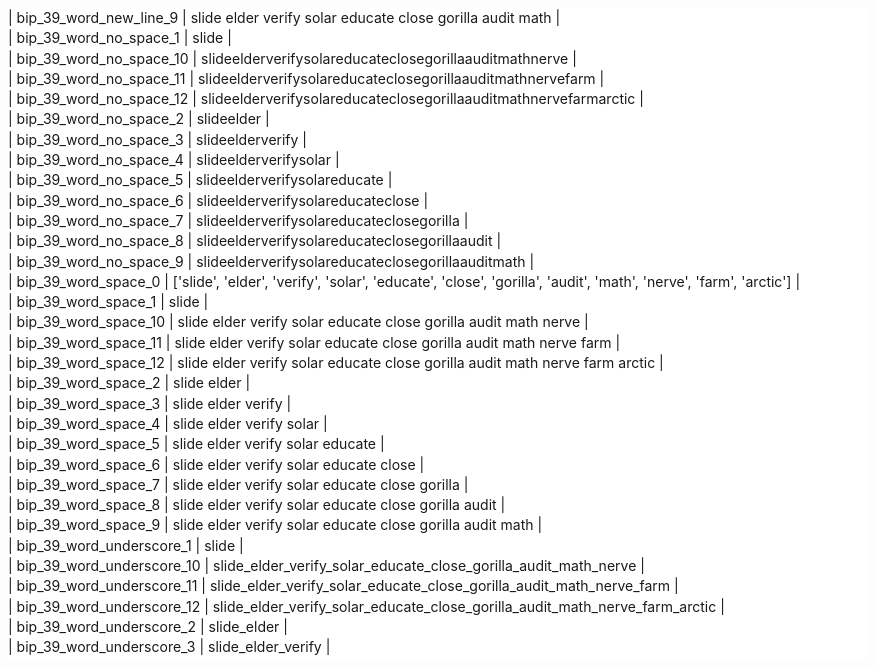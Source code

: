 | bip_39_word_new_line_9 | slide
elder
verify
solar
educate
close
gorilla
audit
math |  
| bip_39_word_no_space_1 | slide |  
| bip_39_word_no_space_10 | slideelderverifysolareducateclosegorillaauditmathnerve |  
| bip_39_word_no_space_11 | slideelderverifysolareducateclosegorillaauditmathnervefarm |  
| bip_39_word_no_space_12 | slideelderverifysolareducateclosegorillaauditmathnervefarmarctic |  
| bip_39_word_no_space_2 | slideelder |  
| bip_39_word_no_space_3 | slideelderverify |  
| bip_39_word_no_space_4 | slideelderverifysolar |  
| bip_39_word_no_space_5 | slideelderverifysolareducate |  
| bip_39_word_no_space_6 | slideelderverifysolareducateclose |  
| bip_39_word_no_space_7 | slideelderverifysolareducateclosegorilla |  
| bip_39_word_no_space_8 | slideelderverifysolareducateclosegorillaaudit |  
| bip_39_word_no_space_9 | slideelderverifysolareducateclosegorillaauditmath |  
| bip_39_word_space_0 | ['slide', 'elder', 'verify', 'solar', 'educate', 'close', 'gorilla', 'audit', 'math', 'nerve', 'farm', 'arctic'] |  
| bip_39_word_space_1 | slide |  
| bip_39_word_space_10 | slide elder verify solar educate close gorilla audit math nerve |  
| bip_39_word_space_11 | slide elder verify solar educate close gorilla audit math nerve farm |  
| bip_39_word_space_12 | slide elder verify solar educate close gorilla audit math nerve farm arctic |  
| bip_39_word_space_2 | slide elder |  
| bip_39_word_space_3 | slide elder verify |  
| bip_39_word_space_4 | slide elder verify solar |  
| bip_39_word_space_5 | slide elder verify solar educate |  
| bip_39_word_space_6 | slide elder verify solar educate close |  
| bip_39_word_space_7 | slide elder verify solar educate close gorilla |  
| bip_39_word_space_8 | slide elder verify solar educate close gorilla audit |  
| bip_39_word_space_9 | slide elder verify solar educate close gorilla audit math |  
| bip_39_word_underscore_1 | slide |  
| bip_39_word_underscore_10 | slide_elder_verify_solar_educate_close_gorilla_audit_math_nerve |  
| bip_39_word_underscore_11 | slide_elder_verify_solar_educate_close_gorilla_audit_math_nerve_farm |  
| bip_39_word_underscore_12 | slide_elder_verify_solar_educate_close_gorilla_audit_math_nerve_farm_arctic |  
| bip_39_word_underscore_2 | slide_elder |  
| bip_39_word_underscore_3 | slide_elder_verify |  